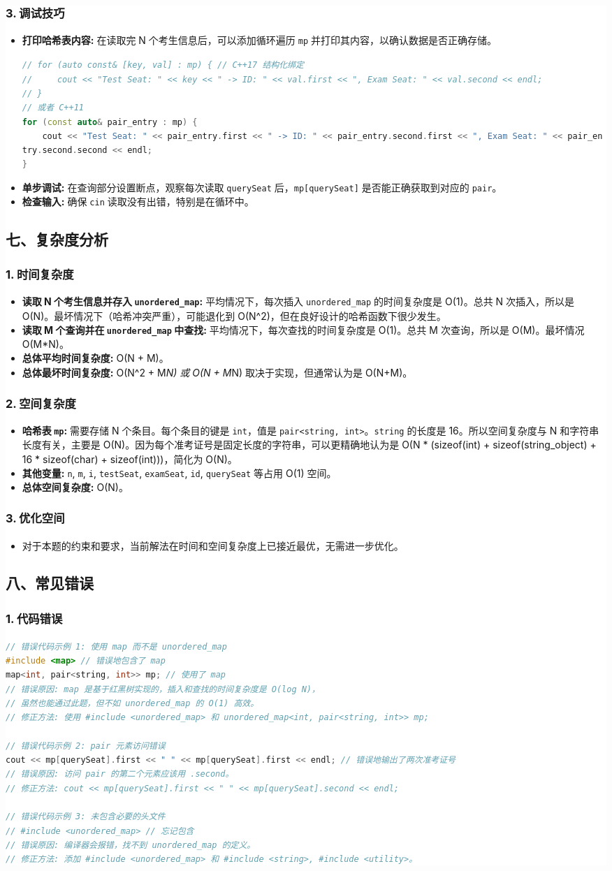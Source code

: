 ### 3. 调试技巧

*   **打印哈希表内容:** 在读取完 N 个考生信息后，可以添加循环遍历 `mp` 并打印其内容，以确认数据是否正确存储。
    ```cpp
    // for (auto const& [key, val] : mp) { // C++17 结构化绑定
    //     cout << "Test Seat: " << key << " -> ID: " << val.first << ", Exam Seat: " << val.second << endl;
    // }
    // 或者 C++11
    for (const auto& pair_entry : mp) {
        cout << "Test Seat: " << pair_entry.first << " -> ID: " << pair_entry.second.first << ", Exam Seat: " << pair_entry.second.second << endl;
    }
    ```
*   **单步调试:** 在查询部分设置断点，观察每次读取 `querySeat` 后，`mp[querySeat]` 是否能正确获取到对应的 `pair`。
*   **检查输入:** 确保 `cin` 读取没有出错，特别是在循环中。

## 七、复杂度分析

### 1. 时间复杂度

*   **读取 N 个考生信息并存入 `unordered_map`:** 平均情况下，每次插入 `unordered_map` 的时间复杂度是 O(1)。总共 N 次插入，所以是 O(N)。最坏情况下（哈希冲突严重），可能退化到 O(N^2)，但在良好设计的哈希函数下很少发生。
*   **读取 M 个查询并在 `unordered_map` 中查找:** 平均情况下，每次查找的时间复杂度是 O(1)。总共 M 次查询，所以是 O(M)。最坏情况 O(M*N)。
*   **总体平均时间复杂度:** O(N + M)。
*   **总体最坏时间复杂度:** O(N^2 + M*N) 或 O(N + M*N) 取决于实现，但通常认为是 O(N+M)。

### 2. 空间复杂度

*   **哈希表 `mp`:** 需要存储 N 个条目。每个条目的键是 `int`，值是 `pair<string, int>`。`string` 的长度是 16。所以空间复杂度与 N 和字符串长度有关，主要是 O(N)。因为每个准考证号是固定长度的字符串，可以更精确地认为是 O(N * (sizeof(int) + sizeof(string_object) + 16 * sizeof(char) + sizeof(int)))，简化为 O(N)。
*   **其他变量:** `n`, `m`, `i`, `testSeat`, `examSeat`, `id`, `querySeat` 等占用 O(1) 空间。
*   **总体空间复杂度:** O(N)。

### 3. 优化空间

*   对于本题的约束和要求，当前解法在时间和空间复杂度上已接近最优，无需进一步优化。

## 八、常见错误

### 1. 代码错误

```cpp
// 错误代码示例 1: 使用 map 而不是 unordered_map
#include <map> // 错误地包含了 map
map<int, pair<string, int>> mp; // 使用了 map
// 错误原因: map 是基于红黑树实现的，插入和查找的时间复杂度是 O(log N)，
// 虽然也能通过此题，但不如 unordered_map 的 O(1) 高效。
// 修正方法: 使用 #include <unordered_map> 和 unordered_map<int, pair<string, int>> mp;

// 错误代码示例 2: pair 元素访问错误
cout << mp[querySeat].first << " " << mp[querySeat].first << endl; // 错误地输出了两次准考证号
// 错误原因: 访问 pair 的第二个元素应该用 .second。
// 修正方法: cout << mp[querySeat].first << " " << mp[querySeat].second << endl;

// 错误代码示例 3: 未包含必要的头文件
// #include <unordered_map> // 忘记包含
// 错误原因: 编译器会报错，找不到 unordered_map 的定义。
// 修正方法: 添加 #include <unordered_map> 和 #include <string>, #include <utility>。
```
